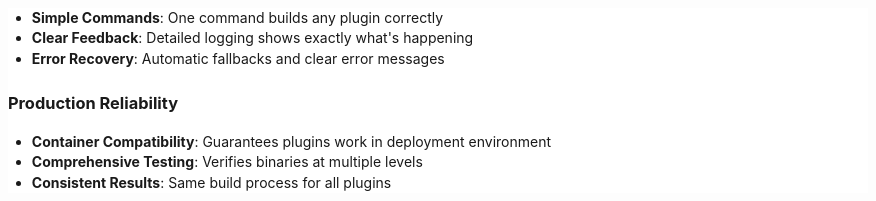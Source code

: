 - **Simple Commands**: One command builds any plugin correctly
- **Clear Feedback**: Detailed logging shows exactly what's happening
- **Error Recovery**: Automatic fallbacks and clear error messages

### Production Reliability

- **Container Compatibility**: Guarantees plugins work in deployment environment
- **Comprehensive Testing**: Verifies binaries at multiple levels
- **Consistent Results**: Same build process for all plugins
